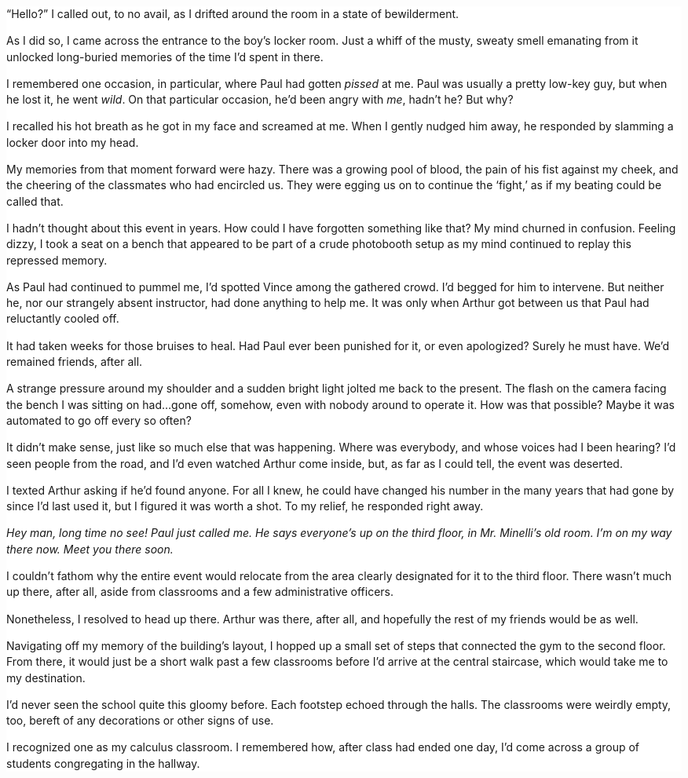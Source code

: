 “Hello?” I called out, to no avail, as I drifted around the room in a state of bewilderment.
 
As I did so, I came across the entrance to the boy’s locker room. Just a whiff of the musty, sweaty smell emanating from it unlocked long-buried memories of the time I’d spent in there.
 
I remembered one occasion, in particular, where Paul had gotten *pissed* at me. Paul was usually a pretty low-key guy, but when he lost it, he went *wild*. On that particular occasion, he’d been angry with *me*, hadn’t he? But why?
 
I recalled his hot breath as he got in my face and screamed at me. When I gently nudged him away, he responded by slamming a locker door into my head.
 
My memories from that moment forward were hazy. There was a growing pool of blood, the pain of his fist against my cheek, and the cheering of the classmates who had encircled us. They were egging us on to continue the ‘fight,’ as if my beating could be called that.
 
I hadn’t thought about this event in years. How could I have forgotten something like that? My mind churned in confusion. Feeling dizzy, I took a seat on a bench that appeared to be part of a crude photobooth setup as my mind continued to replay this repressed memory.
 
As Paul had continued to pummel me, I’d spotted Vince among the gathered crowd. I’d begged for him to intervene. But neither he, nor our strangely absent instructor, had done anything to help me. It was only when Arthur got between us that Paul had reluctantly cooled off.
 
It had taken weeks for those bruises to heal. Had Paul ever been punished for it, or even apologized? Surely he must have. We’d remained friends, after all.
 
A strange pressure around my shoulder and a sudden bright light jolted me back to the present. The flash on the camera facing the bench I was sitting on had…gone off, somehow, even with nobody around to operate it. How was that possible? Maybe it was automated to go off every so often?
 
It didn’t make sense, just like so much else that was happening. Where was everybody, and whose voices had I been hearing? I’d seen people from the road, and I’d even watched Arthur come inside, but, as far as I could tell, the event was deserted.
 
I texted Arthur asking if he’d found anyone. For all I knew, he could have changed his number in the many years that had gone by since I’d last used it, but I figured it was worth a shot. To my relief, he responded right away.
 
*Hey man, long time no see! Paul just called me. He says everyone’s up on the third floor, in Mr. Minelli’s old room. I’m on my way there now. Meet you there soon.*
 
I couldn’t fathom why the entire event would relocate from the area clearly designated for it to the third floor. There wasn’t much up there, after all, aside from classrooms and a few administrative officers.
 
Nonetheless, I resolved to head up there. Arthur was there, after all, and hopefully the rest of my friends would be as well.
 
Navigating off my memory of the building’s layout, I hopped up a small set of steps that connected the gym to the second floor. From there, it would just be a short walk past a few classrooms before I’d arrive at the central staircase, which would take me to my destination.
 
I’d never seen the school quite this gloomy before. Each footstep echoed through the halls. The classrooms were weirdly empty, too, bereft of any decorations or other signs of use.
 
I recognized one as my calculus classroom. I remembered how, after class had ended one day, I’d come across a group of students congregating in the hallway.
 